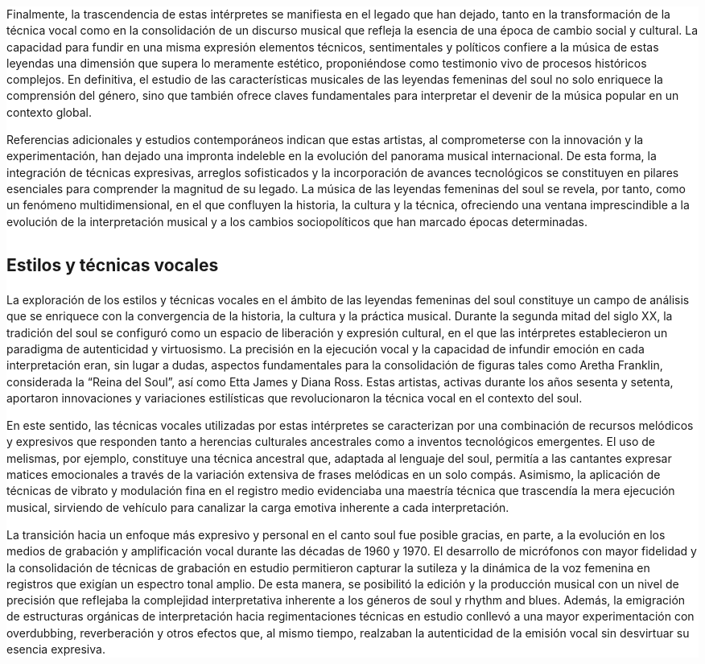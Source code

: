 Finalmente, la trascendencia de estas intérpretes se manifiesta en el legado que han dejado, tanto
en la transformación de la técnica vocal como en la consolidación de un discurso musical que refleja
la esencia de una época de cambio social y cultural. La capacidad para fundir en una misma expresión
elementos técnicos, sentimentales y políticos confiere a la música de estas leyendas una dimensión
que supera lo meramente estético, proponiéndose como testimonio vivo de procesos históricos
complejos. En definitiva, el estudio de las características musicales de las leyendas femeninas del
soul no solo enriquece la comprensión del género, sino que también ofrece claves fundamentales para
interpretar el devenir de la música popular en un contexto global.

Referencias adicionales y estudios contemporáneos indican que estas artistas, al comprometerse con
la innovación y la experimentación, han dejado una impronta indeleble en la evolución del panorama
musical internacional. De esta forma, la integración de técnicas expresivas, arreglos sofisticados y
la incorporación de avances tecnológicos se constituyen en pilares esenciales para comprender la
magnitud de su legado. La música de las leyendas femeninas del soul se revela, por tanto, como un
fenómeno multidimensional, en el que confluyen la historia, la cultura y la técnica, ofreciendo una
ventana imprescindible a la evolución de la interpretación musical y a los cambios sociopolíticos
que han marcado épocas determinadas.

## Estilos y técnicas vocales

La exploración de los estilos y técnicas vocales en el ámbito de las leyendas femeninas del soul
constituye un campo de análisis que se enriquece con la convergencia de la historia, la cultura y la
práctica musical. Durante la segunda mitad del siglo XX, la tradición del soul se configuró como un
espacio de liberación y expresión cultural, en el que las intérpretes establecieron un paradigma de
autenticidad y virtuosismo. La precisión en la ejecución vocal y la capacidad de infundir emoción en
cada interpretación eran, sin lugar a dudas, aspectos fundamentales para la consolidación de figuras
tales como Aretha Franklin, considerada la “Reina del Soul”, así como Etta James y Diana Ross. Estas
artistas, activas durante los años sesenta y setenta, aportaron innovaciones y variaciones
estilísticas que revolucionaron la técnica vocal en el contexto del soul.

En este sentido, las técnicas vocales utilizadas por estas intérpretes se caracterizan por una
combinación de recursos melódicos y expresivos que responden tanto a herencias culturales
ancestrales como a inventos tecnológicos emergentes. El uso de melismas, por ejemplo, constituye una
técnica ancestral que, adaptada al lenguaje del soul, permitía a las cantantes expresar matices
emocionales a través de la variación extensiva de frases melódicas en un solo compás. Asimismo, la
aplicación de técnicas de vibrato y modulación fina en el registro medio evidenciaba una maestría
técnica que trascendía la mera ejecución musical, sirviendo de vehículo para canalizar la carga
emotiva inherente a cada interpretación.

La transición hacia un enfoque más expresivo y personal en el canto soul fue posible gracias, en
parte, a la evolución en los medios de grabación y amplificación vocal durante las décadas de 1960
y 1970. El desarrollo de micrófonos con mayor fidelidad y la consolidación de técnicas de grabación
en estudio permitieron capturar la sutileza y la dinámica de la voz femenina en registros que
exigían un espectro tonal amplio. De esta manera, se posibilitó la edición y la producción musical
con un nivel de precisión que reflejaba la complejidad interpretativa inherente a los géneros de
soul y rhythm and blues. Además, la emigración de estructuras orgánicas de interpretación hacia
regimentaciones técnicas en estudio conllevó a una mayor experimentación con overdubbing,
reverberación y otros efectos que, al mismo tiempo, realzaban la autenticidad de la emisión vocal
sin desvirtuar su esencia expresiva.
